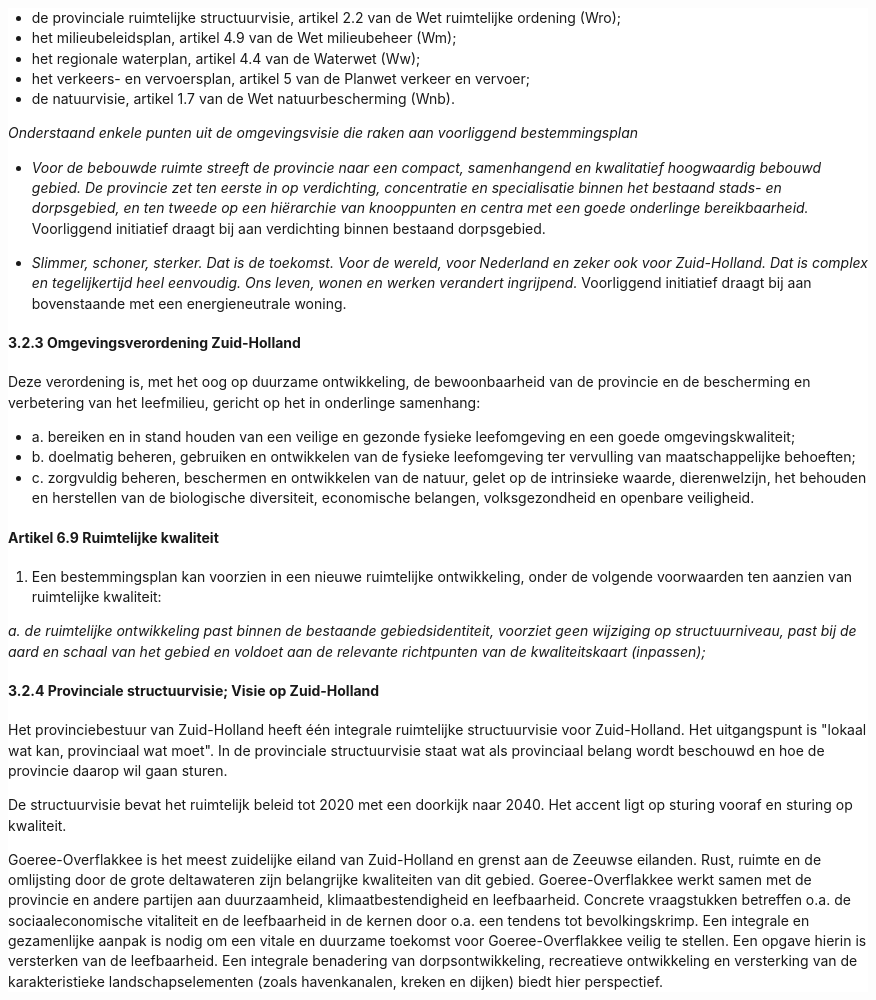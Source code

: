 - de provinciale ruimtelijke structuurvisie, artikel 2.2 van de Wet ruimtelijke ordening (Wro);
- het milieubeleidsplan, artikel 4.9 van de Wet milieubeheer (Wm);
- het regionale waterplan, artikel 4.4 van de Waterwet (Ww);
- het verkeers- en vervoersplan, artikel 5 van de Planwet verkeer en vervoer;
- de natuurvisie, artikel 1.7 van de Wet natuurbescherming (Wnb).

*Onderstaand enkele punten uit de omgevingsvisie die raken aan voorliggend bestemmingsplan*

- *Voor de bebouwde ruimte streeft de provincie naar een compact, samenhangend en kwalitatief hoogwaardig bebouwd gebied. De provincie zet ten eerste in op verdichting, concentratie en specialisatie binnen het bestaand stads- en dorpsgebied, en ten tweede op een hiërarchie van knooppunten en centra met een goede onderlinge bereikbaarheid.*
Voorliggend initiatief draagt bij aan verdichting binnen bestaand dorpsgebied.

- *Slimmer, schoner, sterker. Dat is de toekomst. Voor de wereld, voor Nederland en zeker ook voor Zuid-Holland. Dat is complex en tegelijkertijd heel eenvoudig. Ons leven, wonen en werken verandert ingrijpend.*
Voorliggend initiatief draagt bij aan bovenstaande met een energieneutrale woning.

#### <span id="page-13-0"></span>**3.2.3 Omgevingsverordening Zuid-Holland**

Deze verordening is, met het oog op duurzame ontwikkeling, de bewoonbaarheid van de provincie en de bescherming en verbetering van het leefmilieu, gericht op het in onderlinge samenhang:

- a. bereiken en in stand houden van een veilige en gezonde fysieke leefomgeving en een goede omgevingskwaliteit;
- b. doelmatig beheren, gebruiken en ontwikkelen van de fysieke leefomgeving ter vervulling van maatschappelijke behoeften;
- c. zorgvuldig beheren, beschermen en ontwikkelen van de natuur, gelet op de intrinsieke waarde, dierenwelzijn, het behouden en herstellen van de biologische diversiteit, economische belangen, volksgezondheid en openbare veiligheid.

#### **Artikel 6.9 Ruimtelijke kwaliteit**

1. Een bestemmingsplan kan voorzien in een nieuwe ruimtelijke ontwikkeling, onder de volgende voorwaarden ten aanzien van ruimtelijke kwaliteit:

*a. de ruimtelijke ontwikkeling past binnen de bestaande gebiedsidentiteit, voorziet geen wijziging op structuurniveau, past bij de aard en schaal van het gebied en voldoet aan de relevante richtpunten van de kwaliteitskaart (inpassen);*

#### <span id="page-13-1"></span>**3.2.4 Provinciale structuurvisie; Visie op Zuid-Holland**

Het provinciebestuur van Zuid-Holland heeft één integrale ruimtelijke structuurvisie voor Zuid-Holland. Het uitgangspunt is "lokaal wat kan, provinciaal wat moet". In de provinciale structuurvisie staat wat als provinciaal belang wordt beschouwd en hoe de provincie daarop wil gaan sturen.

De structuurvisie bevat het ruimtelijk beleid tot 2020 met een doorkijk naar 2040. Het accent ligt op sturing vooraf en sturing op kwaliteit.

Goeree-Overflakkee is het meest zuidelijke eiland van Zuid-Holland en grenst aan de Zeeuwse eilanden. Rust, ruimte en de omlijsting door de grote deltawateren zijn belangrijke kwaliteiten van dit gebied. Goeree-Overflakkee werkt samen met de provincie en andere partijen aan duurzaamheid, klimaatbestendigheid en leefbaarheid. Concrete vraagstukken betreffen o.a. de sociaaleconomische vitaliteit en de leefbaarheid in de kernen door o.a. een tendens tot bevolkingskrimp. Een integrale en gezamenlijke aanpak is nodig om een vitale en duurzame toekomst voor Goeree-Overflakkee veilig te stellen. Een opgave hierin is versterken van de leefbaarheid. Een integrale benadering van dorpsontwikkeling, recreatieve ontwikkeling en versterking van de karakteristieke landschapselementen (zoals havenkanalen, kreken en dijken) biedt hier perspectief.
